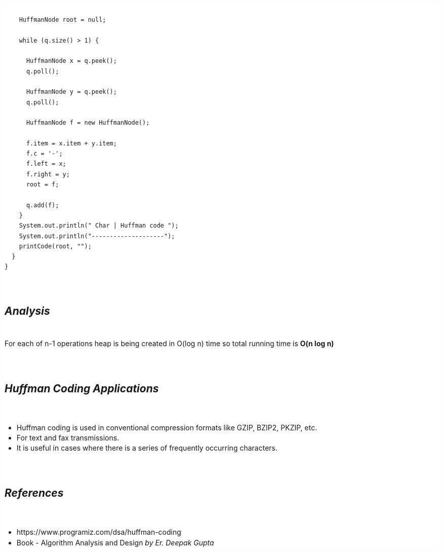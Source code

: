```

    HuffmanNode root = null;

    while (q.size() > 1) {

      HuffmanNode x = q.peek();
      q.poll();

      HuffmanNode y = q.peek();
      q.poll();

      HuffmanNode f = new HuffmanNode();

      f.item = x.item + y.item;
      f.c = '-';
      f.left = x;
      f.right = y;
      root = f;

      q.add(f);
    }
    System.out.println(" Char | Huffman code ");
    System.out.println("--------------------");
    printCode(root, "");
  }
}
```

<br><i><h2> ***Analysis*** </i></h2><br>
For each of n-1 operations heap is being created in O(log n) time so total running time is **O(n log n)**

<br><i><h2> ***Huffman Coding Applications*** </i></h2><br>
<ul>
<li>Huffman coding is used in conventional compression formats like GZIP, BZIP2, PKZIP, etc.</li>
<li>For text and fax transmissions.</li>
<li>It is useful in cases where there is a series of frequently occurring characters.</li>
</ul>

<br><i><h2> ***References*** </i></h2><br>

<ul>
<li>https://www.programiz.com/dsa/huffman-coding</li>
<li>Book - Algorithm Analysis and Design <i>by Er. Deepak Gupta</i></li>
</ul>







